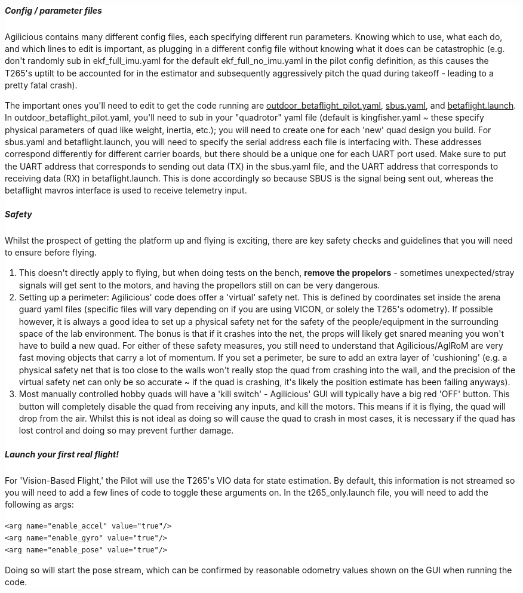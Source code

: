 ##### Config / parameter files
Agilicious contains many different config files, each specifying different run parameters. Knowing which to use, what each do, and which lines to edit is important, as plugging in a different config file without knowing what it does can be catastrophic (e.g. don't randomly sub in ekf_full_imu.yaml for the default ekf_full_no_imu.yaml in the pilot config definition, as this causes the T265's uptilt to be accounted for in the estimator and subsequently aggressively pitch the quad during takeoff - leading to a pretty fatal crash).

The important ones you'll need to edit to get the code running are [outdoor_betaflight_pilot.yaml](https://github.com/uzh-rpg/agilicious_internal/blob/main/agiros/agiros/parameters/outdoor_pilot_betaflight.yaml), [sbus.yaml](https://github.com/uzh-rpg/agilicious_internal/blob/main/agilib/params/sbus.yaml), and [betaflight.launch](https://github.com/uzh-rpg/agilicious_internal/blob/main/agiros/agiros/launch/mavros/betaflight.launch). In outdoor_betaflight_pilot.yaml, you'll need to sub in your "quadrotor" yaml file (default is kingfisher.yaml ~ these specify physical parameters of quad like weight, inertia, etc.); you will need to create one for each 'new' quad design you build. For sbus.yaml and betaflight.launch, you will need to specify the serial address each file is interfacing with. These addresses correspond differently for different carrier boards, but there should be a unique one for each UART port used. Make sure to put the UART address that corresponds to sending out data (TX) in the sbus.yaml file, and the UART address that corresponds to receiving data (RX) in betaflight.launch. This is done accordingly so because SBUS is the signal being sent out, whereas the betaflight mavros interface is used to receive telemetry input.

##### Safety

Whilst the prospect of getting the platform up and flying is exciting, there are key safety checks and guidelines that you will need to ensure before flying.
1. This doesn't directly apply to flying, but when doing tests on the bench, **remove the propelors** - sometimes unexpected/stray signals will get sent to the motors, and having the propellors still on can be very dangerous.
2. Setting up a perimeter: Agilicious' code does offer a 'virtual' safety net. This is defined by coordinates set inside the arena guard yaml files (specific files will vary depending on if you are using VICON, or solely the T265's odometry). If possible however, it is always a good idea to set up a physical safety net for the safety of the people/equipment in the surrounding space of the lab environment. The bonus is that if it crashes into the net, the props will likely get snared meaning you won't have to build a new quad. For either of these safety measures, you still need to understand that Agilicious/AgIRoM are very fast moving objects that carry a lot of momentum. If you set a perimeter, be sure to add an extra layer of 'cushioning' (e.g. a physical safety net that is too close to the walls won't really stop the quad from crashing into the wall, and the precision of the virtual safety net can only be so accurate ~ if the quad is crashing, it's likely the position estimate has been failing anyways).
3. Most manually controlled hobby quads will have a 'kill switch' - Agilicious' GUI will typically have a big red 'OFF' button. This button will completely disable the quad from receiving any inputs, and kill the motors. This means if it is flying, the quad will drop from the air. Whilst this is not ideal as doing so will cause the quad to crash in most cases, it is necessary if the quad has lost control and doing so may prevent further damage.

##### Launch your first real flight!

For 'Vision-Based Flight,' the Pilot will use the T265's VIO data for state estimation. By default, this information is not streamed so you will need to add a few lines of code to toggle these arguments on. In the t265_only.launch file, you will need to add the following as args:
```
<arg name="enable_accel" value="true"/>
<arg name="enable_gyro" value="true"/>
<arg name="enable_pose" value="true"/>
```
Doing so will start the pose stream, which can be confirmed by reasonable odometry values shown on the GUI when running the code.
